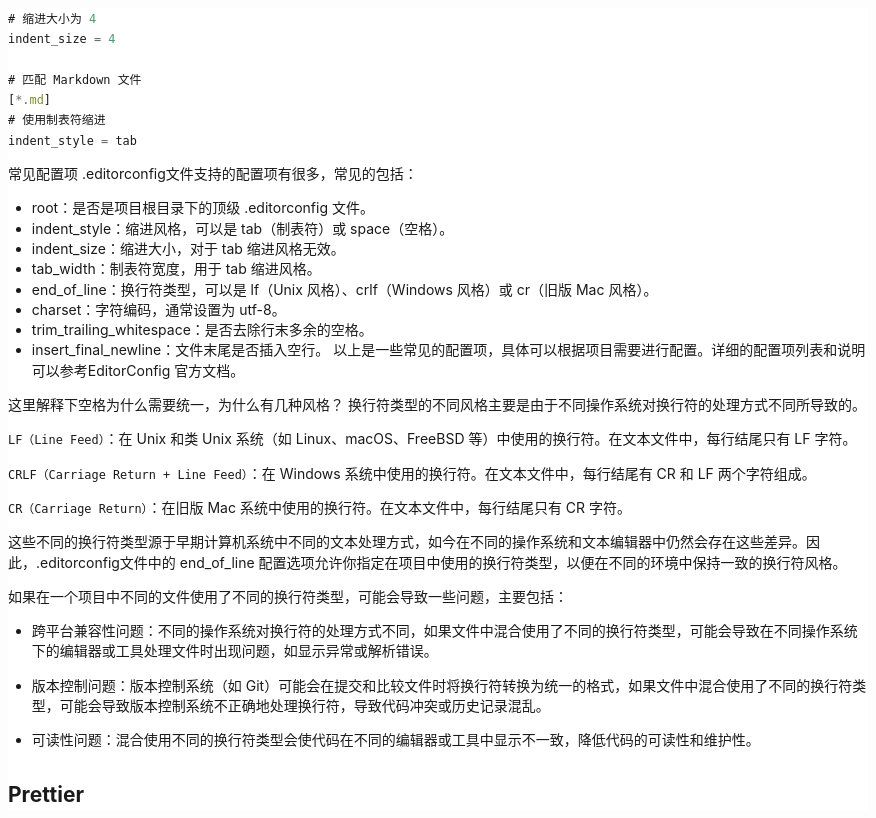 ```js
# 缩进大小为 4
indent_size = 4

# 匹配 Markdown 文件
[*.md]
# 使用制表符缩进
indent_style = tab
```

常见配置项
.editorconfig文件支持的配置项有很多，常见的包括：

*   root：是否是项目根目录下的顶级 .editorconfig 文件。
*   indent\_style：缩进风格，可以是 tab（制表符）或 space（空格）。
*   indent\_size：缩进大小，对于 tab 缩进风格无效。
*   tab\_width：制表符宽度，用于 tab 缩进风格。
*   end\_of\_line：换行符类型，可以是 lf（Unix 风格）、crlf（Windows 风格）或 cr（旧版 Mac 风格）。
*   charset：字符编码，通常设置为 utf-8。
*   trim\_trailing\_whitespace：是否去除行末多余的空格。
*   insert\_final\_newline：文件末尾是否插入空行。
    以上是一些常见的配置项，具体可以根据项目需要进行配置。详细的配置项列表和说明可以参考EditorConfig 官方文档。

这里解释下空格为什么需要统一，为什么有几种风格？
换行符类型的不同风格主要是由于不同操作系统对换行符的处理方式不同所导致的。

`LF（Line Feed）`：在 Unix 和类 Unix 系统（如 Linux、macOS、FreeBSD 等）中使用的换行符。在文本文件中，每行结尾只有 LF 字符。

`CRLF（Carriage Return + Line Feed）`：在 Windows 系统中使用的换行符。在文本文件中，每行结尾有 CR 和 LF 两个字符组成。

`CR（Carriage Return）`：在旧版 Mac 系统中使用的换行符。在文本文件中，每行结尾只有 CR 字符。

这些不同的换行符类型源于早期计算机系统中不同的文本处理方式，如今在不同的操作系统和文本编辑器中仍然会存在这些差异。因此，.editorconfig文件中的 end\_of\_line 配置选项允许你指定在项目中使用的换行符类型，以便在不同的环境中保持一致的换行符风格。

如果在一个项目中不同的文件使用了不同的换行符类型，可能会导致一些问题，主要包括：

*   跨平台兼容性问题：不同的操作系统对换行符的处理方式不同，如果文件中混合使用了不同的换行符类型，可能会导致在不同操作系统下的编辑器或工具处理文件时出现问题，如显示异常或解析错误。

*   版本控制问题：版本控制系统（如 Git）可能会在提交和比较文件时将换行符转换为统一的格式，如果文件中混合使用了不同的换行符类型，可能会导致版本控制系统不正确地处理换行符，导致代码冲突或历史记录混乱。

*   可读性问题：混合使用不同的换行符类型会使代码在不同的编辑器或工具中显示不一致，降低代码的可读性和维护性。

## Prettier
